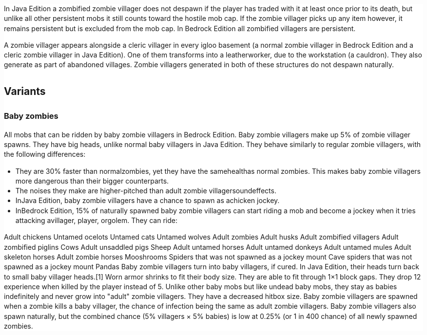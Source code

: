In Java Edition a zombified zombie villager does not despawn if the player has traded with it at least once prior to its death, but unlike all other persistent mobs it still counts toward the hostile mob cap. If the zombie villager picks up any item however, it remains persistent but is excluded from the mob cap. In Bedrock Edition all zombified villagers are persistent.

A zombie villager appears alongside a cleric villager in every igloo basement (a normal zombie villager in Bedrock Edition and a cleric zombie villager in Java Edition). One of them transforms into a leatherworker, due to the workstation (a cauldron). They also generate as part of abandoned villages. Zombie villagers generated in both of these structures do not despawn naturally.

## Variants
### Baby zombies
All mobs that can be ridden by baby zombie villagers in Bedrock Edition.
Baby zombie villagers make up 5% of zombie villager spawns. They have big heads, unlike normal baby villagers in Java Edition. They behave similarly to regular zombie villagers, with the following differences:

- They are 30% faster than normalzombies, yet they have the samehealthas normal zombies. This makes baby zombie villagers more dangerous than their bigger counterparts.
- The noises they make are higher-pitched than adult zombie villagersoundeffects.
- InJava Edition, baby zombie villagers have a chance to spawn as achicken jockey.
- InBedrock Edition, 15% of naturally spawned baby zombie villagers can start riding a mob and become a jockey when it tries attacking avillager, player, orgolem. They can ride:


 Adult chickens
 Untamed ocelots
 Untamed cats
 Untamed wolves
 Adult zombies
 Adult husks
 Adult zombified villagers
 Adult zombified piglins
Cows
 Adult unsaddled pigs
Sheep
 Adult untamed horses
 Adult untamed donkeys
 Adult untamed mules
 Adult skeleton horses
 Adult zombie horses
Mooshrooms
 Spiders that was not spawned as a jockey mount
 Cave spiders that was not spawned as a jockey mount
Pandas
Baby zombie villagers turn into baby villagers, if cured. In Java Edition, their heads turn back to small baby villager heads.[1]
Worn armor shrinks to fit their body size.
They are able to fit through 1×1 block gaps.
They drop 12 experience when killed by the player instead of 5.
Unlike other baby mobs but like undead baby mobs, they stay as babies indefinitely and never grow into "adult" zombie villagers.
They have a decreased hitbox size.
Baby zombie villagers are spawned when a zombie kills a baby villager, the chance of infection being the same as adult zombie villagers. Baby zombie villagers also spawn naturally, but the combined chance (5% villagers × 5% babies) is low at 0.25% (or 1 in 400 chance) of all newly spawned zombies.
